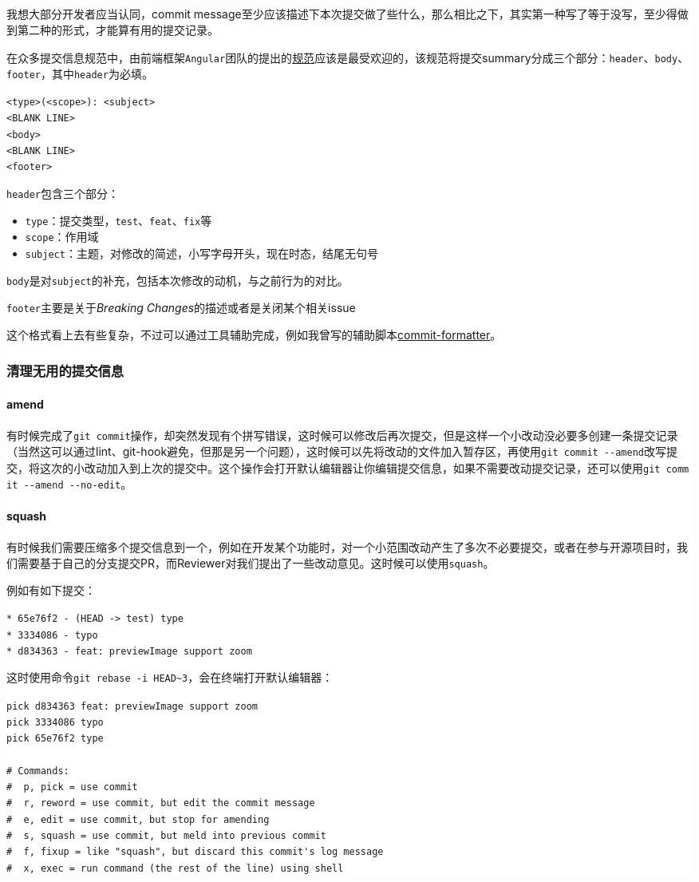 我想大部分开发者应当认同，commit message至少应该描述下本次提交做了些什么，那么相比之下，其实第一种写了等于没写，至少得做到第二种的形式，才能算有用的提交记录。

在众多提交信息规范中，由前端框架`Angular`团队的提出的[规范](https://github.com/angular/angular/blob/main/CONTRIBUTING.md#-commit-message-format)应该是最受欢迎的，该规范将提交summary分成三个部分：`header`、`body`、`footer`，其中`header`为必填。

```text
<type>(<scope>): <subject>
<BLANK LINE>
<body>
<BLANK LINE>
<footer>
```

`header`包含三个部分：

- `type`：提交类型，`test`、`feat`、`fix`等
- `scope`：作用域
- `subject`：主题，对修改的简述，小写字母开头，现在时态，结尾无句号

`body`是对`subject`的补充，包括本次修改的动机，与之前行为的对比。

`footer`主要是关于*Breaking Changes*的描述或者是关闭某个相关issue

这个格式看上去有些复杂，不过可以通过工具辅助完成，例如我曾写的辅助脚本[commit-formatter](https://github.com/Eliot00/commit-formatter)。

### 清理无用的提交信息

#### amend

有时候完成了`git commit`操作，却突然发现有个拼写错误，这时候可以修改后再次提交，但是这样一个小改动没必要多创建一条提交记录（当然这可以通过lint、git-hook避免，但那是另一个问题），这时候可以先将改动的文件加入暂存区，再使用`git commit --amend`改写提交，将这次的小改动加入到上次的提交中。这个操作会打开默认编辑器让你编辑提交信息，如果不需要改动提交记录，还可以使用`git commit --amend --no-edit`。

#### squash

有时候我们需要压缩多个提交信息到一个，例如在开发某个功能时，对一个小范围改动产生了多次不必要提交，或者在参与开源项目时，我们需要基于自己的分支提交PR，而Reviewer对我们提出了一些改动意见。这时候可以使用`squash`。

例如有如下提交：

```text
* 65e76f2 - (HEAD -> test) type
* 3334086 - typo
* d834363 - feat: previewImage support zoom
```

这时使用命令`git rebase -i HEAD~3`，会在终端打开默认编辑器：

```text
pick d834363 feat: previewImage support zoom
pick 3334086 typo
pick 65e76f2 type

# Commands:
#  p, pick = use commit
#  r, reword = use commit, but edit the commit message
#  e, edit = use commit, but stop for amending
#  s, squash = use commit, but meld into previous commit
#  f, fixup = like "squash", but discard this commit's log message
#  x, exec = run command (the rest of the line) using shell
```
